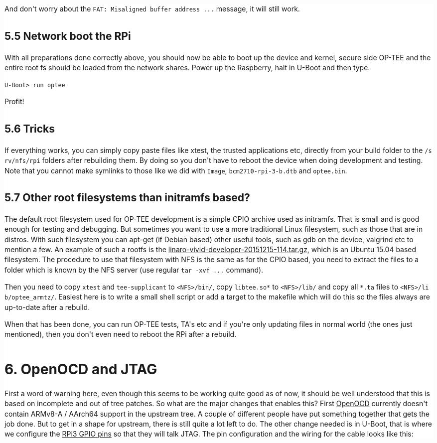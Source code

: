 And don't worry about the `FAT: Misaligned buffer address ...` message, it will
still work.

## 5.5 Network boot the RPi
With all preparations done correctly above, you should now be able to boot up
the device and kernel, secure side OP-TEE and the entire root fs should be
loaded from the network shares. Power up the Raspberry, halt in U-Boot and then
type.
```
U-Boot> run optee
```

Profit!

## 5.6 Tricks
If everything works, you can simply copy paste files like xtest, the trusted
applications etc, directly from your build folder to the `/srv/nfs/rpi` folders
after rebuilding them. By doing so you don't have to reboot the device when
doing development and testing. Note that you cannot make symlinks to those like
we did with `Image`, `bcm2710-rpi-3-b.dtb` and `optee.bin`.

## 5.7 Other root filesystems than initramfs based?
The default root filesystem used for OP-TEE development is a simple CPIO archive
used as initramfs. That is small and is good enough for testing and debugging.
But sometimes you want to use a more traditional Linux filesystem, such as those
that are in distros. With such filesystem you can apt-get (if Debian based)
other useful tools, such as gdb on the device, valgrind etc to mention a few. An
example of such a rootfs is the [linaro-vivid-developer-20151215-114.tar.gz],
which is an Ubuntu 15.04 based filesystem. The procedure to use that filesystem
with NFS is the same as for the CPIO based, you need to extract the files to a
folder which is known by the NFS server (use regular `tar -xvf ...` command).

Then you need to copy `xtest` and `tee-supplicant` to `<NFS>/bin/`, copy
`libtee.so*` to `<NFS>/lib/` and copy all `*.ta` files to
`<NFS>/lib/optee_armtz/`. Easiest here is to write a small shell script or add a
target to the makefile which will do this so the files always are up-to-date
after a rebuild.

When that has been done, you can run OP-TEE tests, TA's etc and if you're only
updating files in normal world (the ones just mentioned), then you don't even
need to reboot the RPi after a rebuild.

# 6. OpenOCD and JTAG
First a word of warning here, even though this seems to be working quite good as
of now, it should be well understood that this is based on incomplete and out of
tree patches. So what are the major changes that enables this? First [OpenOCD]
currently doesn't contain ARMv8-A / AArch64 support in the upstream tree. A
couple of different people have put something together that gets the job done.
But to get in a shape for upstream, there is still quite a lot left to do. The
other change needed is in U-Boot, that is where we configure the [RPi3 GPIO
pins] so that they will talk JTAG. The pin configuration and the wiring for the
cable looks like this:


[buildroot]: https://buildroot.org
[Bus Blaster]: http://dangerousprototypes.com/docs/Bus_Blaster
[J-Link debuggers]: https://www.segger.com/jlink_base.html
[linaro-vivid-developer-20151215-114.tar.gz]: http://releases.linaro.org/ubuntu/images/developer-arm64/15.12/linaro-vivid-developer-20151215-114.tar.gz
[LSK OP-TEE 4.4]: https://git.linaro.org/kernel/linux-linaro-stable.git/log/?h=v4.4/topic/optee
[OpenOCD]: http://openocd.org
[OP-TEE prerequisites]: https://github.com/OP-TEE/optee_os#41-prerequisites
[press release]: http://www.sequiturlabs.com/media_portfolio/sequitur-labs-collaborates-with-linaro-to-lower-barriers-to-iot-security-education-for-raspberry-pi-maker-community
[Raspbian]: https://www.raspbian.org
[README.md]: https://github.com/OP-TEE/optee_os#5-repo-manifests
[RPi3 GPIO pins]: https://pinout.xyz/pinout/jtag
[RPi3 OpenOCD config]: https://github.com/seqlabs/openocd/blob/armv8/pi3.cfg
[Sequitur Labs]: http://www.sequiturlabs.com
[Sequitur Labs OpenOCD]: https://github.com/seqlabs/openocd
[SMP]: https://en.wikipedia.org/wiki/Symmetric_multiprocessing
[Tips and tricks]: https://github.com/OP-TEE/optee_os#58-tips-and-tricks
[xtest instructions]: https://github.com/OP-TEE/optee_os#6-load-driver-tee-supplicant-and-run-xtest